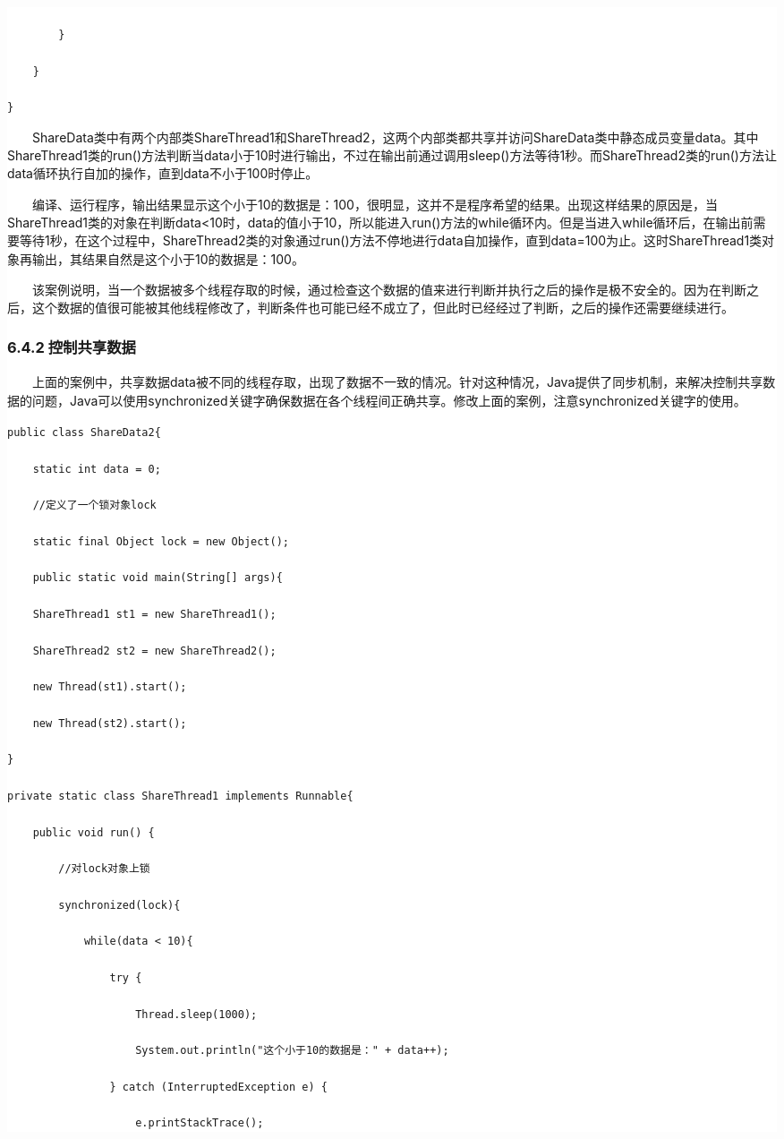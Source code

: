 ```

        }

    }

}
```


&emsp;&emsp;ShareData类中有两个内部类ShareThread1和ShareThread2，这两个内部类都共享并访问ShareData类中静态成员变量data。其中ShareThread1类的run()方法判断当data小于10时进行输出，不过在输出前通过调用sleep()方法等待1秒。而ShareThread2类的run()方法让data循环执行自加的操作，直到data不小于100时停止。

&emsp;&emsp;编译、运行程序，输出结果显示这个小于10的数据是：100，很明显，这并不是程序希望的结果。出现这样结果的原因是，当ShareThread1类的对象在判断data<10时，data的值小于10，所以能进入run()方法的while循环内。但是当进入while循环后，在输出前需要等待1秒，在这个过程中，ShareThread2类的对象通过run()方法不停地进行data自加操作，直到data=100为止。这时ShareThread1类对象再输出，其结果自然是这个小于10的数据是：100。

&emsp;&emsp;该案例说明，当一个数据被多个线程存取的时候，通过检查这个数据的值来进行判断并执行之后的操作是极不安全的。因为在判断之后，这个数据的值很可能被其他线程修改了，判断条件也可能已经不成立了，但此时已经经过了判断，之后的操作还需要继续进行。

### 6.4.2  控制共享数据  

&emsp;&emsp;上面的案例中，共享数据data被不同的线程存取，出现了数据不一致的情况。针对这种情况，Java提供了同步机制，来解决控制共享数据的问题，Java可以使用synchronized关键字确保数据在各个线程间正确共享。修改上面的案例，注意synchronized关键字的使用。


```
public class ShareData2{

    static int data = 0;

    //定义了一个锁对象lock

    static final Object lock = new Object();

    public static void main(String[] args){

    ShareThread1 st1 = new ShareThread1();

    ShareThread2 st2 = new ShareThread2();

    new Thread(st1).start();

    new Thread(st2).start();

}

private static class ShareThread1 implements Runnable{

    public void run() {

        //对lock对象上锁

        synchronized(lock){

            while(data < 10){

                try {

                    Thread.sleep(1000);

                    System.out.println("这个小于10的数据是：" + data++);

                } catch (InterruptedException e) {

                    e.printStackTrace();
```